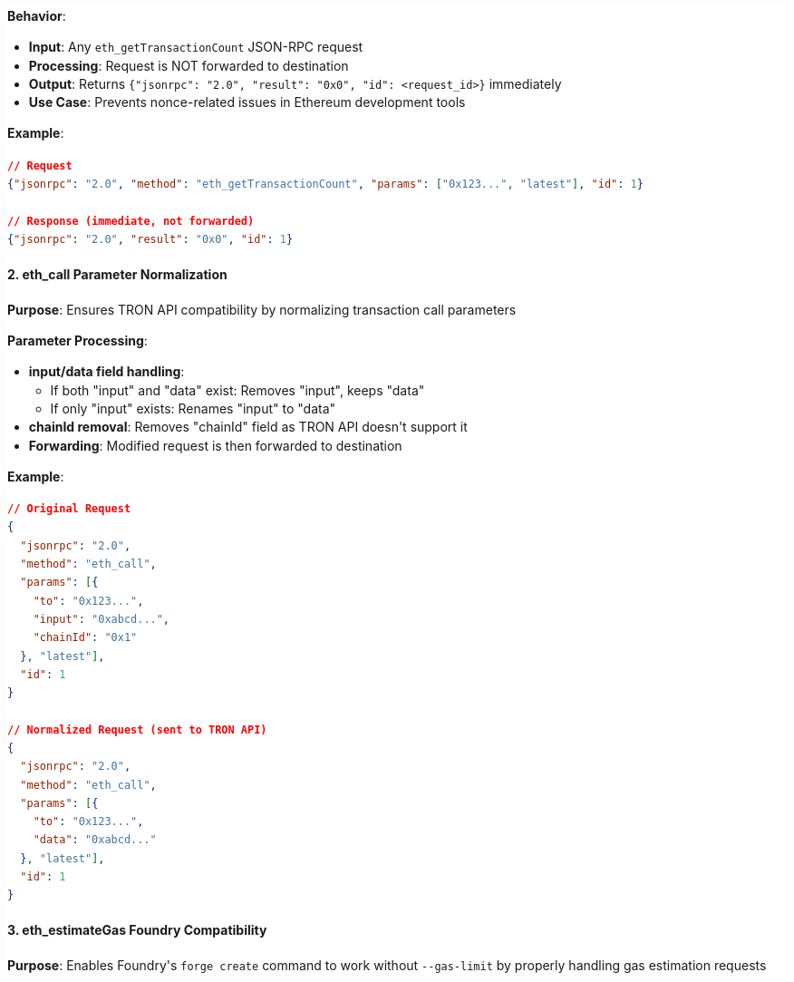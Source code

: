 **Behavior**:
- **Input**: Any `eth_getTransactionCount` JSON-RPC request
- **Processing**: Request is NOT forwarded to destination
- **Output**: Returns `{"jsonrpc": "2.0", "result": "0x0", "id": <request_id>}` immediately
- **Use Case**: Prevents nonce-related issues in Ethereum development tools

**Example**:
```json
// Request
{"jsonrpc": "2.0", "method": "eth_getTransactionCount", "params": ["0x123...", "latest"], "id": 1}

// Response (immediate, not forwarded)
{"jsonrpc": "2.0", "result": "0x0", "id": 1}
```

#### 2. eth_call Parameter Normalization
**Purpose**: Ensures TRON API compatibility by normalizing transaction call parameters

**Parameter Processing**:
- **input/data field handling**:
  - If both "input" and "data" exist: Removes "input", keeps "data"
  - If only "input" exists: Renames "input" to "data"
- **chainId removal**: Removes "chainId" field as TRON API doesn't support it
- **Forwarding**: Modified request is then forwarded to destination

**Example**:
```json
// Original Request
{
  "jsonrpc": "2.0",
  "method": "eth_call",
  "params": [{
    "to": "0x123...",
    "input": "0xabcd...",
    "chainId": "0x1"
  }, "latest"],
  "id": 1
}

// Normalized Request (sent to TRON API)
{
  "jsonrpc": "2.0",
  "method": "eth_call",
  "params": [{
    "to": "0x123...",
    "data": "0xabcd..."
  }, "latest"],
  "id": 1
}
```

#### 3. eth_estimateGas Foundry Compatibility
**Purpose**: Enables Foundry's `forge create` command to work without `--gas-limit` by properly handling gas estimation requests
